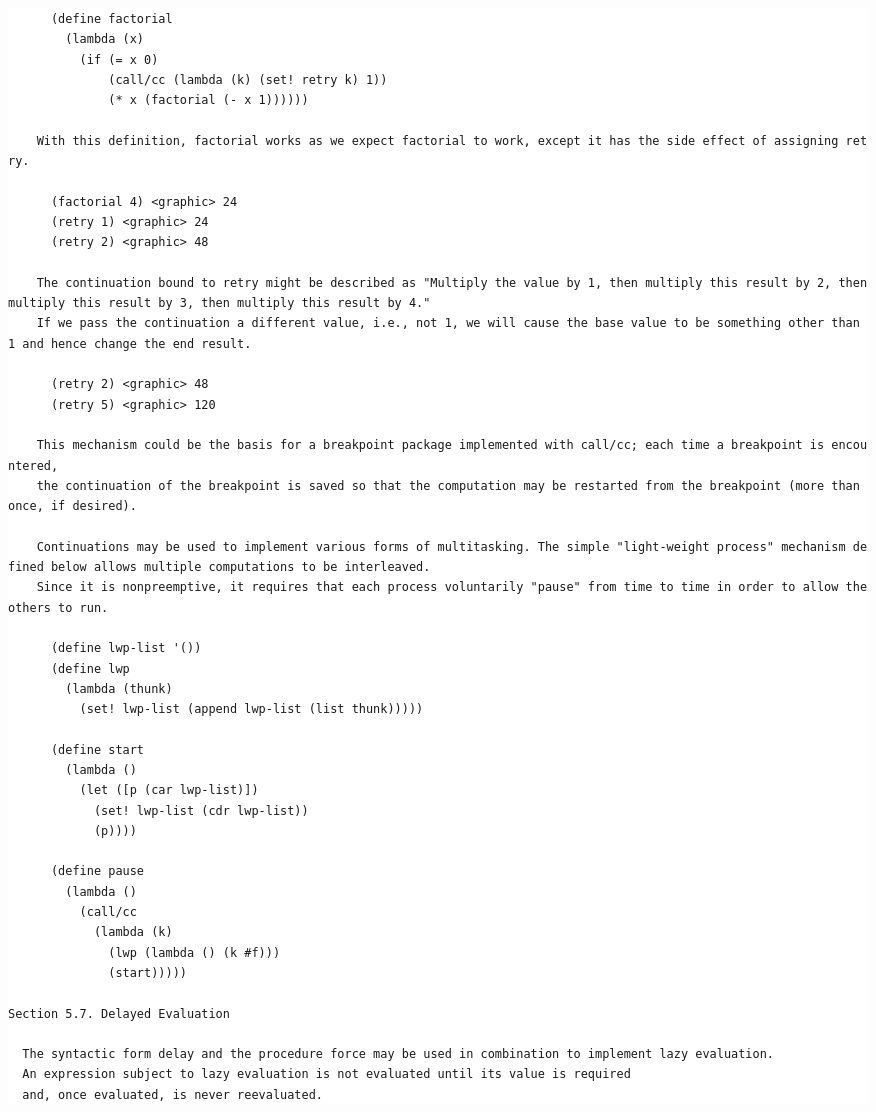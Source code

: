           (define factorial
            (lambda (x)
              (if (= x 0)
                  (call/cc (lambda (k) (set! retry k) 1))
                  (* x (factorial (- x 1))))))

        With this definition, factorial works as we expect factorial to work, except it has the side effect of assigning retry.

          (factorial 4) <graphic> 24
          (retry 1) <graphic> 24
          (retry 2) <graphic> 48

        The continuation bound to retry might be described as "Multiply the value by 1, then multiply this result by 2, then multiply this result by 3, then multiply this result by 4." 
        If we pass the continuation a different value, i.e., not 1, we will cause the base value to be something other than 1 and hence change the end result.

          (retry 2) <graphic> 48
          (retry 5) <graphic> 120

        This mechanism could be the basis for a breakpoint package implemented with call/cc; each time a breakpoint is encountered, 
        the continuation of the breakpoint is saved so that the computation may be restarted from the breakpoint (more than once, if desired).

        Continuations may be used to implement various forms of multitasking. The simple "light-weight process" mechanism defined below allows multiple computations to be interleaved. 
        Since it is nonpreemptive, it requires that each process voluntarily "pause" from time to time in order to allow the others to run.

          (define lwp-list '())
          (define lwp
            (lambda (thunk)
              (set! lwp-list (append lwp-list (list thunk))))) 

          (define start
            (lambda ()
              (let ([p (car lwp-list)])
                (set! lwp-list (cdr lwp-list))
                (p))))

          (define pause
            (lambda ()
              (call/cc
                (lambda (k)
                  (lwp (lambda () (k #f)))
                  (start)))))

    Section 5.7. Delayed Evaluation

      The syntactic form delay and the procedure force may be used in combination to implement lazy evaluation. 
      An expression subject to lazy evaluation is not evaluated until its value is required 
      and, once evaluated, is never reevaluated.
